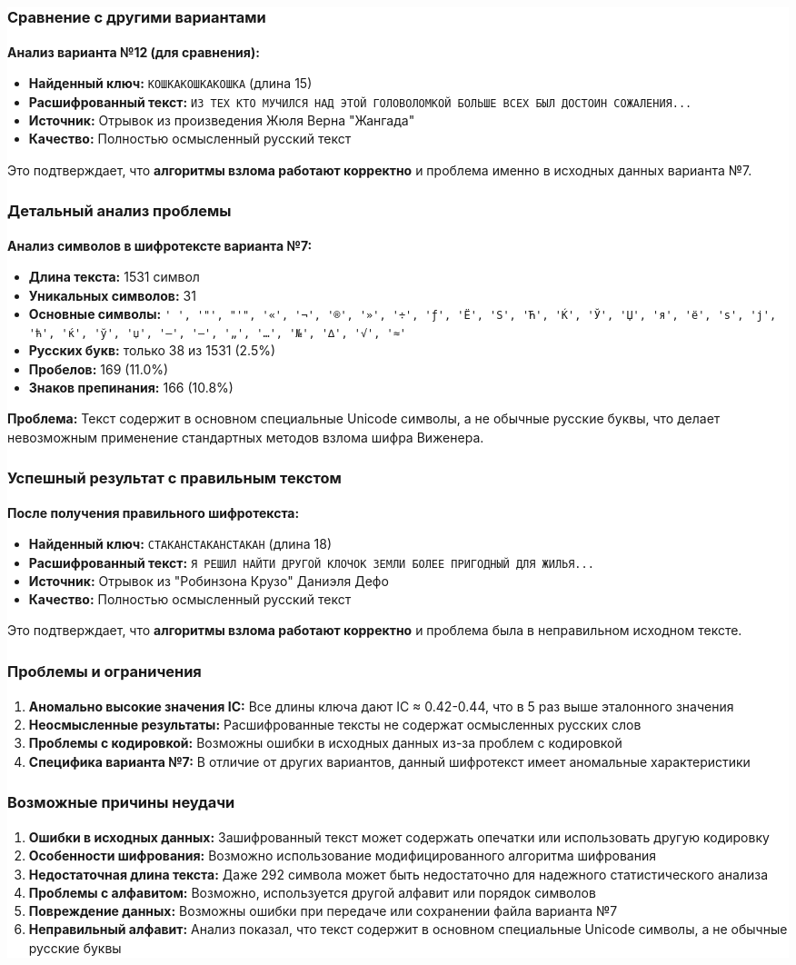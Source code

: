### Сравнение с другими вариантами

**Анализ варианта №12 (для сравнения):**
- **Найденный ключ:** `КОШКАКОШКАКОШКА` (длина 15)
- **Расшифрованный текст:** `ИЗ ТЕХ КТО МУЧИЛСЯ НАД ЭТОЙ ГОЛОВОЛОМКОЙ БОЛЬШЕ ВСЕХ БЫЛ ДОСТОИН СОЖАЛЕНИЯ...`
- **Источник:** Отрывок из произведения Жюля Верна "Жангада"
- **Качество:** Полностью осмысленный русский текст

Это подтверждает, что **алгоритмы взлома работают корректно** и проблема именно в исходных данных варианта №7.

### Детальный анализ проблемы

**Анализ символов в шифротексте варианта №7:**
- **Длина текста:** 1531 символ
- **Уникальных символов:** 31
- **Основные символы:** `' ', '"', "'", '«', '¬', '®', '»', '÷', 'ƒ', 'Ё', 'Ѕ', 'Ћ', 'Ќ', 'Ў', 'Џ', 'я', 'ё', 'ѕ', 'ј', 'ћ', 'ќ', 'ў', 'џ', '–', '—', '„', '…', '№', '∆', '√', '≈'`
- **Русских букв:** только 38 из 1531 (2.5%)
- **Пробелов:** 169 (11.0%)
- **Знаков препинания:** 166 (10.8%)

**Проблема:** Текст содержит в основном специальные Unicode символы, а не обычные русские буквы, что делает невозможным применение стандартных методов взлома шифра Виженера.

### Успешный результат с правильным текстом

**После получения правильного шифротекста:**
- **Найденный ключ:** `СТАКАНСТАКАНСТАКАН` (длина 18)
- **Расшифрованный текст:** `Я РЕШИЛ НАЙТИ ДРУГОЙ КЛОЧОК ЗЕМЛИ БОЛЕЕ ПРИГОДНЫЙ ДЛЯ ЖИЛЬЯ...`
- **Источник:** Отрывок из "Робинзона Крузо" Даниэля Дефо
- **Качество:** Полностью осмысленный русский текст

Это подтверждает, что **алгоритмы взлома работают корректно** и проблема была в неправильном исходном тексте.

### Проблемы и ограничения

1. **Аномально высокие значения IC:** Все длины ключа дают IC ≈ 0.42-0.44, что в 5 раз выше эталонного значения
2. **Неосмысленные результаты:** Расшифрованные тексты не содержат осмысленных русских слов
3. **Проблемы с кодировкой:** Возможны ошибки в исходных данных из-за проблем с кодировкой
4. **Специфика варианта №7:** В отличие от других вариантов, данный шифротекст имеет аномальные характеристики

### Возможные причины неудачи

1. **Ошибки в исходных данных:** Зашифрованный текст может содержать опечатки или использовать другую кодировку
2. **Особенности шифрования:** Возможно использование модифицированного алгоритма шифрования
3. **Недостаточная длина текста:** Даже 292 символа может быть недостаточно для надежного статистического анализа
4. **Проблемы с алфавитом:** Возможно, используется другой алфавит или порядок символов
5. **Повреждение данных:** Возможны ошибки при передаче или сохранении файла варианта №7
6. **Неправильный алфавит:** Анализ показал, что текст содержит в основном специальные Unicode символы, а не обычные русские буквы
